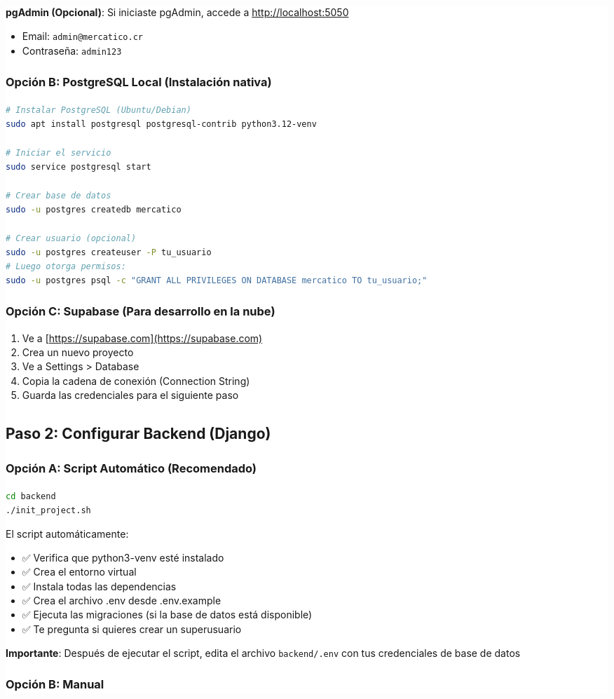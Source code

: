 **pgAdmin (Opcional)**: Si iniciaste pgAdmin, accede a [http://localhost:5050](http://localhost:5050)
- Email: `admin@mercatico.cr`
- Contraseña: `admin123`

### Opción B: PostgreSQL Local (Instalación nativa)

```bash
# Instalar PostgreSQL (Ubuntu/Debian)
sudo apt install postgresql postgresql-contrib python3.12-venv

# Iniciar el servicio
sudo service postgresql start

# Crear base de datos
sudo -u postgres createdb mercatico

# Crear usuario (opcional)
sudo -u postgres createuser -P tu_usuario
# Luego otorga permisos:
sudo -u postgres psql -c "GRANT ALL PRIVILEGES ON DATABASE mercatico TO tu_usuario;"
```

### Opción C: Supabase (Para desarrollo en la nube)

1. Ve a [https://supabase.com](https://supabase.com)
2. Crea un nuevo proyecto
3. Ve a Settings > Database
4. Copia la cadena de conexión (Connection String)
5. Guarda las credenciales para el siguiente paso

## Paso 2: Configurar Backend (Django)

### Opción A: Script Automático (Recomendado)

```bash
cd backend
./init_project.sh
```

El script automáticamente:
- ✅ Verifica que python3-venv esté instalado
- ✅ Crea el entorno virtual
- ✅ Instala todas las dependencias
- ✅ Crea el archivo .env desde .env.example
- ✅ Ejecuta las migraciones (si la base de datos está disponible)
- ✅ Te pregunta si quieres crear un superusuario

**Importante**: Después de ejecutar el script, edita el archivo `backend/.env` con tus credenciales de base de datos

### Opción B: Manual
